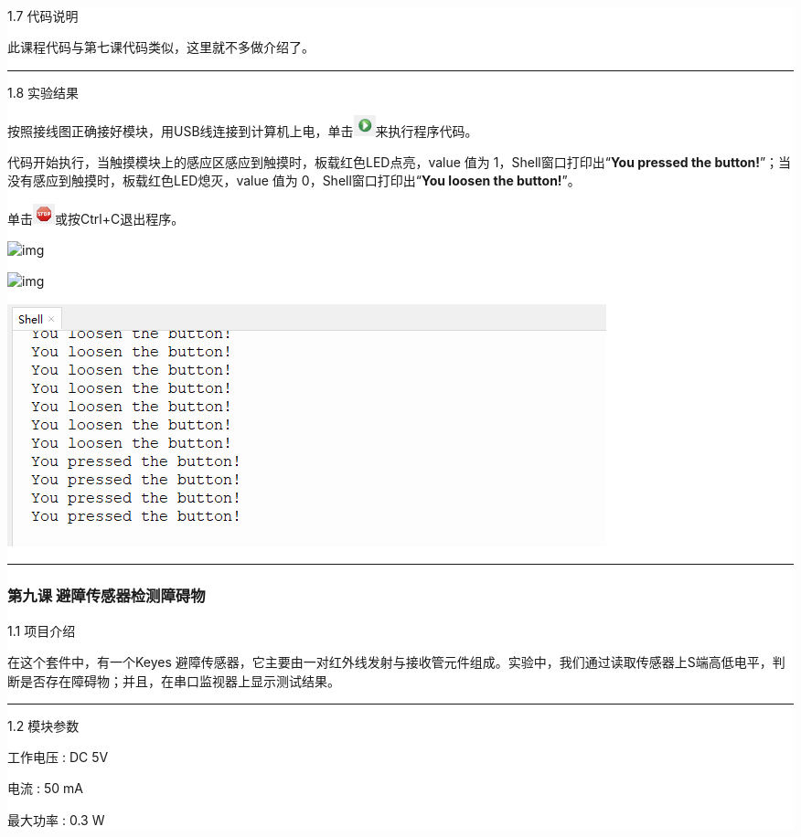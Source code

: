 
1.7 代码说明

此课程代码与第七课代码类似，这里就不多做介绍了。

---

1.8 实验结果

按照接线图正确接好模块，用USB线连接到计算机上电，单击![1305](./media/1305.png)来执行程序代码。

代码开始执行，当触摸模块上的感应区感应到触摸时，板载红色LED点亮，value 值为 1，Shell窗口打印出“**You pressed the button!**”；当没有感应到触摸时，板载红色LED熄灭，value 值为 0，Shell窗口打印出“**You loosen the button!**”。

单击![1311](./media/1311.png)或按Ctrl+C退出程序。

![img](./media/081701.png)

![img](./media/081702.png)

![img](./media/081703.png)

---

### 第九课 避障传感器检测障碍物

1.1 项目介绍

在这个套件中，有一个Keyes 避障传感器，它主要由一对红外线发射与接收管元件组成。实验中，我们通过读取传感器上S端高低电平，判断是否存在障碍物；并且，在串口监视器上显示测试结果。

---

1.2 模块参数

工作电压 : DC 5V 

电流 : 50 mA

最大功率 : 0.3 W
